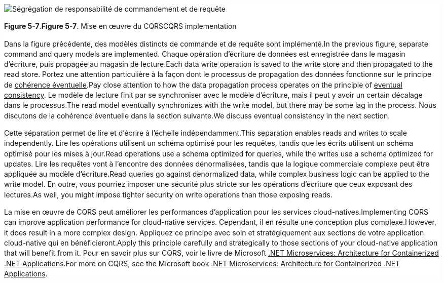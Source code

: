 ![Ségrégation de responsabilité de commandement et de requête](./media/cqrs-implementation.png)

<span data-ttu-id="e63b8-219">**Figure 5-7**.</span><span class="sxs-lookup"><span data-stu-id="e63b8-219">**Figure 5-7**.</span></span> <span data-ttu-id="e63b8-220">Mise en œuvre du CQRS</span><span class="sxs-lookup"><span data-stu-id="e63b8-220">CQRS implementation</span></span>

<span data-ttu-id="e63b8-221">Dans la figure précédente, des modèles distincts de commande et de requête sont implémenté.</span><span class="sxs-lookup"><span data-stu-id="e63b8-221">In the previous figure, separate command and query models are implemented.</span></span> <span data-ttu-id="e63b8-222">Chaque opération d’écriture de données est enregistrée dans le magasin d’écriture, puis propagée au magasin de lecture.</span><span class="sxs-lookup"><span data-stu-id="e63b8-222">Each data write operation is saved to the write store and then propagated to the read store.</span></span> <span data-ttu-id="e63b8-223">Portez une attention particulière à la façon dont le processus de propagation des données fonctionne sur le principe de [cohérence éventuelle](http://www.cloudcomputingpatterns.org/eventual_consistency/).</span><span class="sxs-lookup"><span data-stu-id="e63b8-223">Pay close attention to how the data propagation process operates on the principle of [eventual consistency](http://www.cloudcomputingpatterns.org/eventual_consistency/).</span></span> <span data-ttu-id="e63b8-224">Le modèle de lecture finit par se synchroniser avec le modèle d’écriture, mais il peut y avoir un certain décalage dans le processus.</span><span class="sxs-lookup"><span data-stu-id="e63b8-224">The read model eventually synchronizes with the write model, but there may be some lag in the process.</span></span> <span data-ttu-id="e63b8-225">Nous discutons de la cohérence éventuelle dans la section suivante.</span><span class="sxs-lookup"><span data-stu-id="e63b8-225">We discuss eventual consistency in the next section.</span></span>

<span data-ttu-id="e63b8-226">Cette séparation permet de lire et d’écrire à l’échelle indépendamment.</span><span class="sxs-lookup"><span data-stu-id="e63b8-226">This separation enables reads and writes to scale independently.</span></span> <span data-ttu-id="e63b8-227">Lire les opérations utilisent un schéma optimisé pour les requêtes, tandis que les écrits utilisent un schéma optimisé pour les mises à jour.</span><span class="sxs-lookup"><span data-stu-id="e63b8-227">Read operations use a schema optimized for queries, while the writes use a schema optimized for updates.</span></span> <span data-ttu-id="e63b8-228">Lire les requêtes vont à l’encontre des données dénormalisées, tandis que la logique commerciale complexe peut être appliquée au modèle d’écriture.</span><span class="sxs-lookup"><span data-stu-id="e63b8-228">Read queries go against denormalized data, while complex business logic can be applied to the write model.</span></span> <span data-ttu-id="e63b8-229">En outre, vous pourriez imposer une sécurité plus stricte sur les opérations d’écriture que ceux exposant des lectures.</span><span class="sxs-lookup"><span data-stu-id="e63b8-229">As well, you might impose tighter security on write operations than those exposing reads.</span></span>

<span data-ttu-id="e63b8-230">La mise en œuvre de CQRS peut améliorer les performances d’application pour les services cloud-natives.</span><span class="sxs-lookup"><span data-stu-id="e63b8-230">Implementing CQRS can improve application performance for cloud-native services.</span></span> <span data-ttu-id="e63b8-231">Cependant, il en résulte une conception plus complexe.</span><span class="sxs-lookup"><span data-stu-id="e63b8-231">However, it does result in a more complex design.</span></span> <span data-ttu-id="e63b8-232">Appliquez ce principe avec soin et stratégiquement aux sections de votre application cloud-native qui en bénéficieront.</span><span class="sxs-lookup"><span data-stu-id="e63b8-232">Apply this principle carefully and strategically to those sections of your cloud-native application that will benefit from it.</span></span> <span data-ttu-id="e63b8-233">Pour en savoir plus sur CQRS, voir le livre de Microsoft [.NET Microservices: Architecture for Containerized .NET Applications](https://docs.microsoft.com/dotnet/architecture/microservices/microservice-ddd-cqrs-patterns/apply-simplified-microservice-cqrs-ddd-patterns).</span><span class="sxs-lookup"><span data-stu-id="e63b8-233">For more on CQRS, see the Microsoft book [.NET Microservices: Architecture for Containerized .NET Applications](https://docs.microsoft.com/dotnet/architecture/microservices/microservice-ddd-cqrs-patterns/apply-simplified-microservice-cqrs-ddd-patterns).</span></span>
